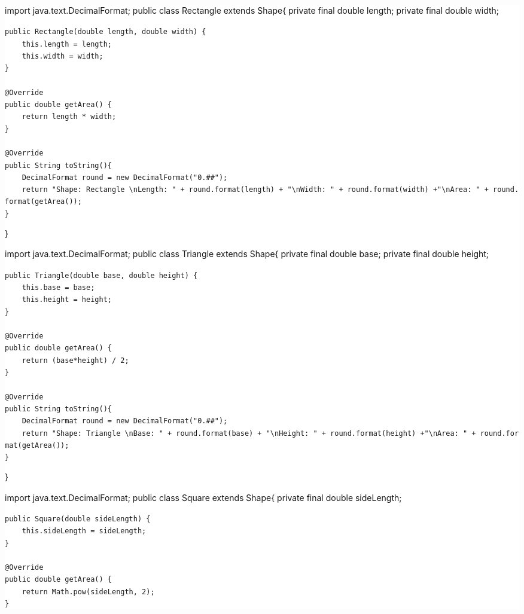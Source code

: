 import java.text.DecimalFormat;
public class Rectangle extends Shape{
    private final double length;
    private final double width;
    
    public Rectangle(double length, double width) {
        this.length = length;
        this.width = width;
    }
    
    @Override
    public double getArea() {
        return length * width;
    }
    
    @Override
    public String toString(){
        DecimalFormat round = new DecimalFormat("0.##");
        return "Shape: Rectangle \nLength: " + round.format(length) + "\nWidth: " + round.format(width) +"\nArea: " + round.format(getArea());
    }
}

import java.text.DecimalFormat;
public class Triangle extends Shape{
    private final double base;
    private final double height;
    
    public Triangle(double base, double height) {
        this.base = base;
        this.height = height;
    }
    
    @Override
    public double getArea() {
        return (base*height) / 2;
    }
    
    @Override
    public String toString(){
        DecimalFormat round = new DecimalFormat("0.##");
        return "Shape: Triangle \nBase: " + round.format(base) + "\nHeight: " + round.format(height) +"\nArea: " + round.format(getArea());
    }
}

import java.text.DecimalFormat;
public class Square extends Shape{
    private final double sideLength;
    
    public Square(double sideLength) {
        this.sideLength = sideLength;
    }
    
    @Override
    public double getArea() {
        return Math.pow(sideLength, 2);
    }
    